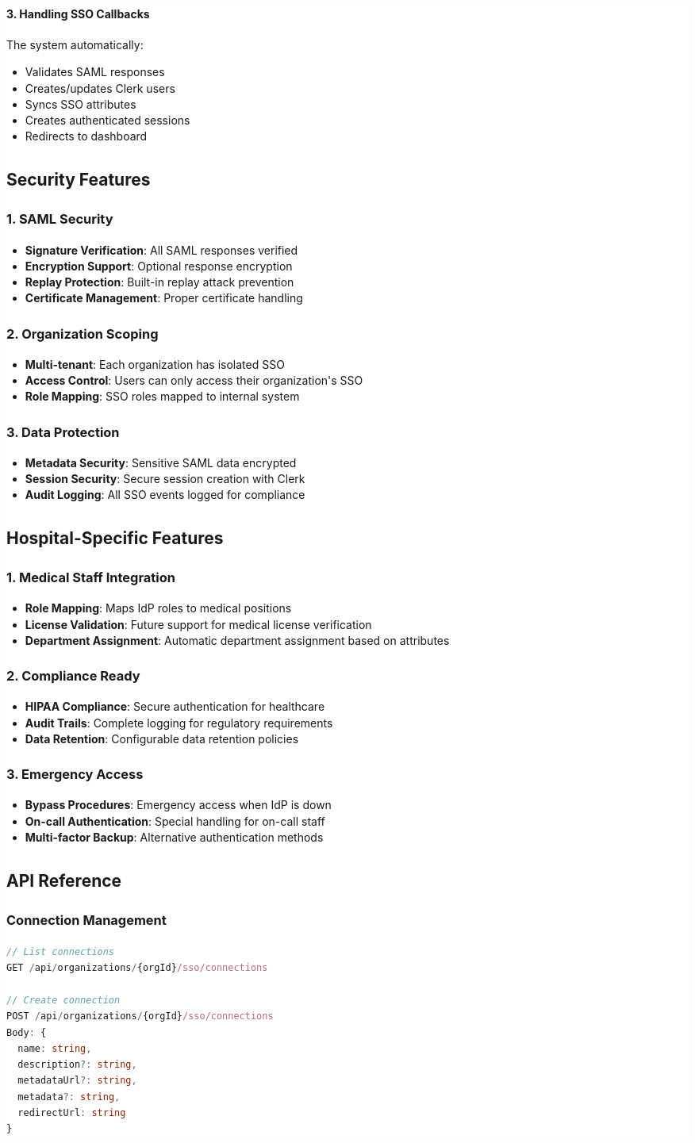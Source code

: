 #### 3. Handling SSO Callbacks
The system automatically:
- Validates SAML responses
- Creates/updates Clerk users
- Syncs SSO attributes
- Creates authenticated sessions
- Redirects to dashboard

## Security Features

### 1. SAML Security
- **Signature Verification**: All SAML responses verified
- **Encryption Support**: Optional response encryption
- **Replay Protection**: Built-in replay attack prevention
- **Certificate Management**: Proper certificate handling

### 2. Organization Scoping
- **Multi-tenant**: Each organization has isolated SSO
- **Access Control**: Users can only access their organization's SSO
- **Role Mapping**: SSO roles mapped to internal system

### 3. Data Protection
- **Metadata Security**: Sensitive SAML data encrypted
- **Session Security**: Secure session creation with Clerk
- **Audit Logging**: All SSO events logged for compliance

## Hospital-Specific Features

### 1. Medical Staff Integration
- **Role Mapping**: Maps IdP roles to medical positions
- **License Validation**: Future support for medical license verification
- **Department Assignment**: Automatic department assignment based on attributes

### 2. Compliance Ready
- **HIPAA Compliance**: Secure authentication for healthcare
- **Audit Trails**: Complete logging for regulatory requirements
- **Data Retention**: Configurable data retention policies

### 3. Emergency Access
- **Bypass Procedures**: Emergency access when IdP is down
- **On-call Authentication**: Special handling for on-call staff
- **Multi-factor Backup**: Alternative authentication methods

## API Reference

### Connection Management
```typescript
// List connections
GET /api/organizations/{orgId}/sso/connections

// Create connection
POST /api/organizations/{orgId}/sso/connections
Body: {
  name: string,
  description?: string,
  metadataUrl?: string,
  metadata?: string,
  redirectUrl: string
}

```